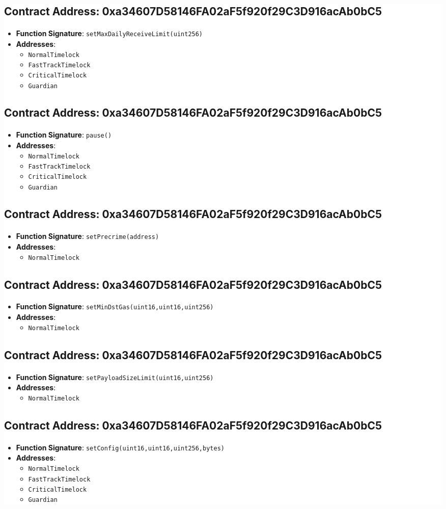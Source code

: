 ## Contract Address: 0xa34607D58146FA02aF5f920f29C3D916acAb0bC5

- **Function Signature**: `setMaxDailyReceiveLimit(uint256)`
- **Addresses**:
  - `NormalTimelock`
  - `FastTrackTimelock`
  - `CriticalTimelock`
  - `Guardian`

## Contract Address: 0xa34607D58146FA02aF5f920f29C3D916acAb0bC5

- **Function Signature**: `pause()`
- **Addresses**:
  - `NormalTimelock`
  - `FastTrackTimelock`
  - `CriticalTimelock`
  - `Guardian`

## Contract Address: 0xa34607D58146FA02aF5f920f29C3D916acAb0bC5

- **Function Signature**: `setPrecrime(address)`
- **Addresses**:
  - `NormalTimelock`

## Contract Address: 0xa34607D58146FA02aF5f920f29C3D916acAb0bC5

- **Function Signature**: `setMinDstGas(uint16,uint16,uint256)`
- **Addresses**:
  - `NormalTimelock`

## Contract Address: 0xa34607D58146FA02aF5f920f29C3D916acAb0bC5

- **Function Signature**: `setPayloadSizeLimit(uint16,uint256)`
- **Addresses**:
  - `NormalTimelock`

## Contract Address: 0xa34607D58146FA02aF5f920f29C3D916acAb0bC5

- **Function Signature**: `setConfig(uint16,uint16,uint256,bytes)`
- **Addresses**:
  - `NormalTimelock`
  - `FastTrackTimelock`
  - `CriticalTimelock`
  - `Guardian`
